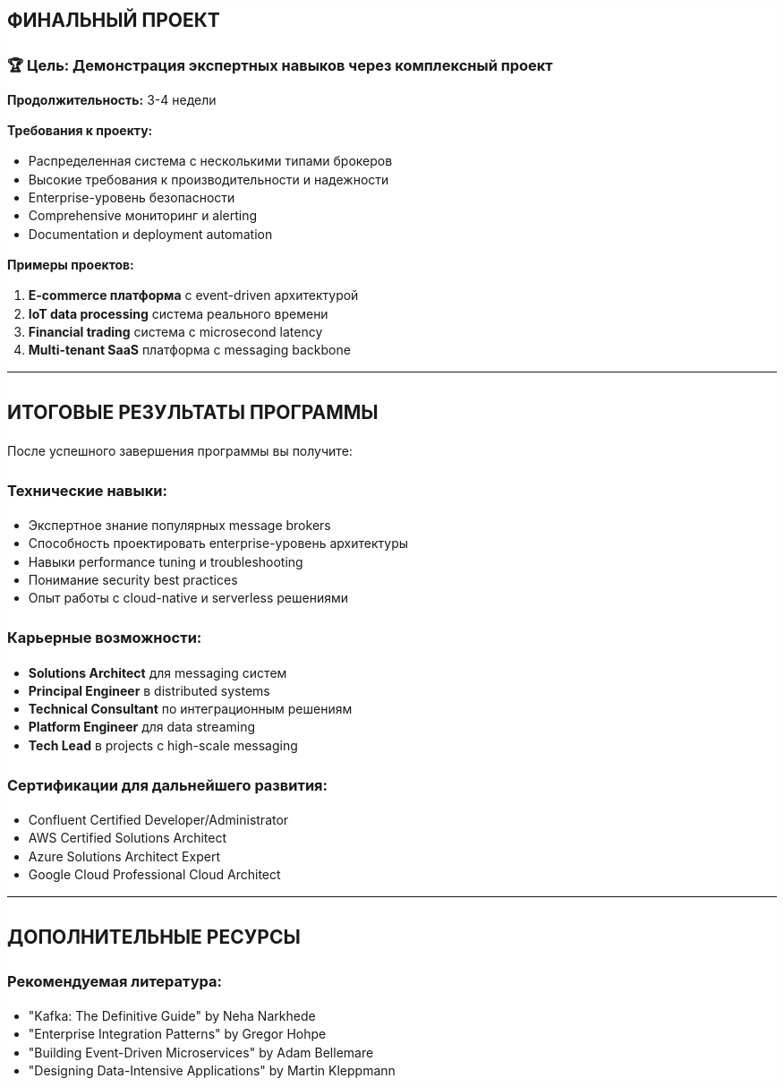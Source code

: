 ## **ФИНАЛЬНЫЙ ПРОЕКТ**
### 🏆 **Цель:** Демонстрация экспертных навыков через комплексный проект

**Продолжительность:** 3-4 недели

**Требования к проекту:**
- Распределенная система с несколькими типами брокеров
- Высокие требования к производительности и надежности
- Enterprise-уровень безопасности
- Comprehensive мониторинг и alerting
- Documentation и deployment automation

**Примеры проектов:**
1. **E-commerce платформа** с event-driven архитектурой
2. **IoT data processing** система реального времени
3. **Financial trading** система с microsecond latency
4. **Multi-tenant SaaS** платформа с messaging backbone

---

## **ИТОГОВЫЕ РЕЗУЛЬТАТЫ ПРОГРАММЫ**

После успешного завершения программы вы получите:

### **Технические навыки:**
- Экспертное знание популярных message brokers
- Способность проектировать enterprise-уровень архитектуры
- Навыки performance tuning и troubleshooting
- Понимание security best practices
- Опыт работы с cloud-native и serverless решениями

### **Карьерные возможности:**
- **Solutions Architect** для messaging систем
- **Principal Engineer** в distributed systems
- **Technical Consultant** по интеграционным решениям
- **Platform Engineer** для data streaming
- **Tech Lead** в projects с high-scale messaging

### **Сертификации для дальнейшего развития:**
- Confluent Certified Developer/Administrator
- AWS Certified Solutions Architect
- Azure Solutions Architect Expert
- Google Cloud Professional Cloud Architect

---

## **ДОПОЛНИТЕЛЬНЫЕ РЕСУРСЫ**

### **Рекомендуемая литература:**
- "Kafka: The Definitive Guide" by Neha Narkhede
- "Enterprise Integration Patterns" by Gregor Hohpe
- "Building Event-Driven Microservices" by Adam Bellemare
- "Designing Data-Intensive Applications" by Martin Kleppmann
